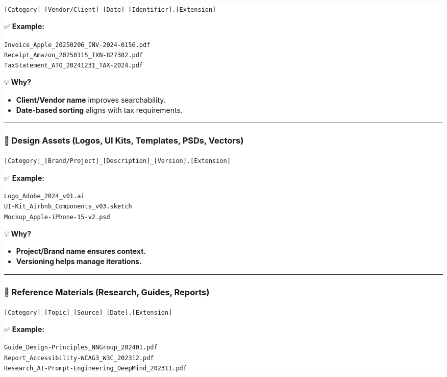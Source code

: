```
[Category]_[Vendor/Client]_[Date]_[Identifier].[Extension]

```

✅ **Example:**

```
Invoice_Apple_20250206_INV-2024-0156.pdf
Receipt_Amazon_20250115_TXN-827382.pdf
TaxStatement_ATO_20241231_TAX-2024.pdf

```

💡 **Why?**

- **Client/Vendor name** improves searchability.
- **Date-based sorting** aligns with tax requirements.

---

### **🎨 Design Assets (Logos, UI Kits, Templates, PSDs, Vectors)**

```
[Category]_[Brand/Project]_[Description]_[Version].[Extension]

```

✅ **Example:**

```
Logo_Adobe_2024_v01.ai
UI-Kit_Airbnb_Components_v03.sketch
Mockup_Apple-iPhone-15-v2.psd

```

💡 **Why?**

- **Project/Brand name ensures context.**
- **Versioning helps manage iterations.**

---

### **📜 Reference Materials (Research, Guides, Reports)**

```
[Category]_[Topic]_[Source]_[Date].[Extension]

```

✅ **Example:**

```
Guide_Design-Principles_NNGroup_202401.pdf
Report_Accessibility-WCAG3_W3C_202312.pdf
Research_AI-Prompt-Engineering_DeepMind_202311.pdf

```
